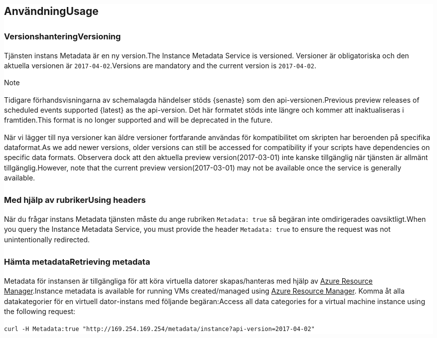 ## <a name="usage"></a><span data-ttu-id="f8645-128">Användning</span><span class="sxs-lookup"><span data-stu-id="f8645-128">Usage</span></span>

### <a name="versioning"></a><span data-ttu-id="f8645-129">Versionshantering</span><span class="sxs-lookup"><span data-stu-id="f8645-129">Versioning</span></span>
<span data-ttu-id="f8645-130">Tjänsten instans Metadata är en ny version.</span><span class="sxs-lookup"><span data-stu-id="f8645-130">The Instance Metadata Service is versioned.</span></span> <span data-ttu-id="f8645-131">Versioner är obligatoriska och den aktuella versionen är `2017-04-02`.</span><span class="sxs-lookup"><span data-stu-id="f8645-131">Versions are mandatory and the current version is `2017-04-02`.</span></span>

> [!NOTE] 
> <span data-ttu-id="f8645-132">Tidigare förhandsvisningarna av schemalagda händelser stöds {senaste} som den api-versionen.</span><span class="sxs-lookup"><span data-stu-id="f8645-132">Previous preview releases of scheduled events supported {latest} as the api-version.</span></span> <span data-ttu-id="f8645-133">Det här formatet stöds inte längre och kommer att inaktualiseras i framtiden.</span><span class="sxs-lookup"><span data-stu-id="f8645-133">This format is no longer supported and will be deprecated in the future.</span></span>

<span data-ttu-id="f8645-134">När vi lägger till nya versioner kan äldre versioner fortfarande användas för kompatibilitet om skripten har beroenden på specifika dataformat.</span><span class="sxs-lookup"><span data-stu-id="f8645-134">As we add newer versions, older versions can still be accessed for compatibility if your scripts have dependencies on specific data formats.</span></span> <span data-ttu-id="f8645-135">Observera dock att den aktuella preview version(2017-03-01) inte kanske tillgänglig när tjänsten är allmänt tillgänglig.</span><span class="sxs-lookup"><span data-stu-id="f8645-135">However, note that the current preview version(2017-03-01) may not be available once the service is generally available.</span></span>

### <a name="using-headers"></a><span data-ttu-id="f8645-136">Med hjälp av rubriker</span><span class="sxs-lookup"><span data-stu-id="f8645-136">Using headers</span></span>
<span data-ttu-id="f8645-137">När du frågar instans Metadata tjänsten måste du ange rubriken `Metadata: true` så begäran inte omdirigerades oavsiktligt.</span><span class="sxs-lookup"><span data-stu-id="f8645-137">When you query the Instance Metadata Service, you must provide the header `Metadata: true` to ensure the request was not unintentionally redirected.</span></span>

### <a name="retrieving-metadata"></a><span data-ttu-id="f8645-138">Hämta metadata</span><span class="sxs-lookup"><span data-stu-id="f8645-138">Retrieving metadata</span></span>

<span data-ttu-id="f8645-139">Metadata för instansen är tillgängliga för att köra virtuella datorer skapas/hanteras med hjälp av [Azure Resource Manager](https://docs.microsoft.com/rest/api/resources/).</span><span class="sxs-lookup"><span data-stu-id="f8645-139">Instance metadata is available for running VMs created/managed using [Azure Resource Manager](https://docs.microsoft.com/rest/api/resources/).</span></span> <span data-ttu-id="f8645-140">Komma åt alla datakategorier för en virtuell dator-instans med följande begäran:</span><span class="sxs-lookup"><span data-stu-id="f8645-140">Access all data categories for a virtual machine instance using the following request:</span></span>

```
curl -H Metadata:true "http://169.254.169.254/metadata/instance?api-version=2017-04-02"
```
